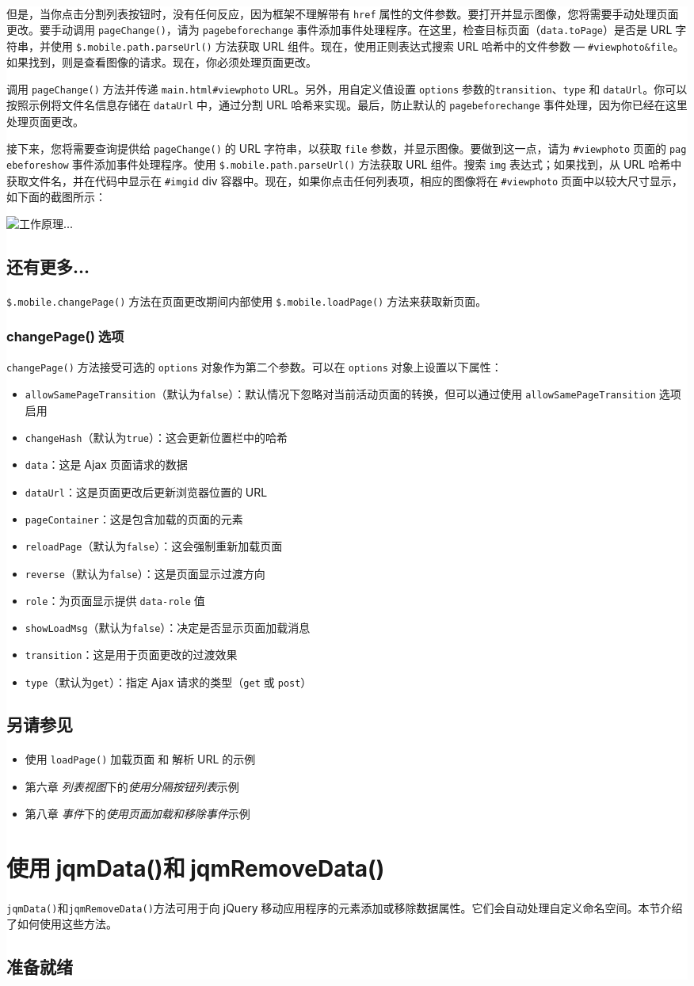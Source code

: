 但是，当你点击分割列表按钮时，没有任何反应，因为框架不理解带有 `href` 属性的文件参数。要打开并显示图像，您将需要手动处理页面更改。要手动调用 `pageChange()`，请为 `pagebeforechange` 事件添加事件处理程序。在这里，检查目标页面（`data.toPage`）是否是 URL 字符串，并使用 `$.mobile.path.parseUrl()` 方法获取 URL 组件。现在，使用正则表达式搜索 URL 哈希中的文件参数 — `#viewphoto&file`。如果找到，则是查看图像的请求。现在，你必须处理页面更改。

调用 `pageChange()` 方法并传递 `main.html#viewphoto` URL。另外，用自定义值设置 `options` 参数的`transition`、`type` 和 `dataUrl`。你可以按照示例将文件名信息存储在 `dataUrl` 中，通过分割 URL 哈希来实现。最后，防止默认的 `pagebeforechange` 事件处理，因为你已经在这里处理页面更改。

接下来，您将需要查询提供给 `pageChange()` 的 URL 字符串，以获取 `file` 参数，并显示图像。要做到这一点，请为 `#viewphoto` 页面的 `pagebeforeshow` 事件添加事件处理程序。使用 `$.mobile.path.parseUrl()` 方法获取 URL 组件。搜索 `img` 表达式；如果找到，从 URL 哈希中获取文件名，并在代码中显示在 `#imgid` div 容器中。现在，如果你点击任何列表项，相应的图像将在 `#viewphoto` 页面中以较大尺寸显示，如下面的截图所示：

![工作原理...](img/7225_09_02.jpg)

## 还有更多...

`$.mobile.changePage()` 方法在页面更改期间内部使用 `$.mobile.loadPage()` 方法来获取新页面。

### changePage() 选项

`changePage()` 方法接受可选的 `options` 对象作为第二个参数。可以在 `options` 对象上设置以下属性：

+   `allowSamePageTransition`（默认为`false`）：默认情况下忽略对当前活动页面的转换，但可以通过使用 `allowSamePageTransition` 选项启用

+   `changeHash`（默认为`true`）：这会更新位置栏中的哈希

+   `data`：这是 Ajax 页面请求的数据

+   `dataUrl`：这是页面更改后更新浏览器位置的 URL

+   `pageContainer`：这是包含加载的页面的元素

+   `reloadPage`（默认为`false`）：这会强制重新加载页面

+   `reverse`（默认为`false`）：这是页面显示过渡方向

+   `role`：为页面显示提供 `data-role` 值

+   `showLoadMsg`（默认为`false`）：决定是否显示页面加载消息

+   `transition`：这是用于页面更改的过渡效果

+   `type`（默认为`get`）：指定 Ajax 请求的类型（`get` 或 `post`）

## 另请参见

+   使用 `loadPage()` 加载页面 和 解析 URL 的示例

+   第六章 *列表视图*下的*使用分隔按钮列表*示例

+   第八章 *事件*下的*使用页面加载和移除事件*示例

# 使用 jqmData()和 jqmRemoveData()

`jqmData()`和`jqmRemoveData()`方法可用于向 jQuery 移动应用程序的元素添加或移除数据属性。它们会自动处理自定义命名空间。本节介绍了如何使用这些方法。

## 准备就绪
